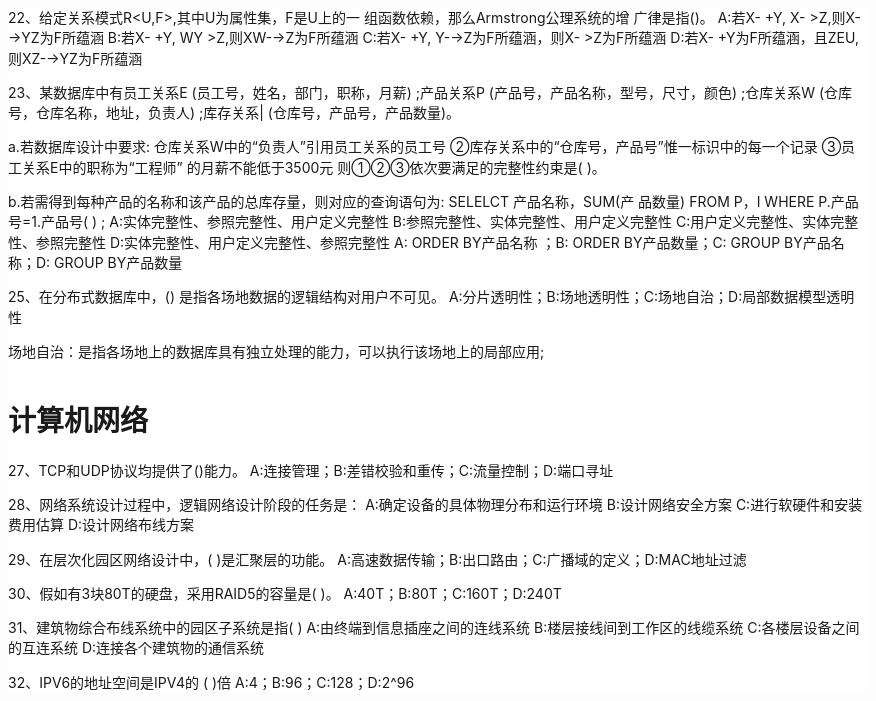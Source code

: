 22、给定关系模式R<U,F>,其中U为属性集，F是U上的一 组函数依赖，那么Armstrong公理系统的增
广律是指()。
A:若X- +Y, X- >Z,则X-→YZ为F所蕴涵
B:若X- +Y, WY >Z,则XW-→Z为F所蕴涵
C:若X- +Y, Y-→Z为F所蕴涵，则X- >Z为F所蕴涵
D:若X- +Y为F所蕴涵，且ZEU,则XZ-→YZ为F所蕴涵

23、某数据库中有员工关系E (员工号，姓名，部门，职称，月薪) ;产品关系P (产品号，产品名称，型号，尺寸，颜色) ;仓库关系W (仓库号，仓库名称，地址，负责人) ;库存关系| (仓库号，产品号，产品数量)。

a.若数据库设计中要求:
仓库关系W中的“负责人”引用员工关系的员工号
②库存关系中的“仓库号，产品号”惟一标识中的每一个记录
③员工关系E中的职称为“工程师” 的月薪不能低于3500元
则①②③依次要满足的完整性约束是( )。

b.若需得到每种产品的名称和该产品的总库存量，则对应的查询语句为:
SELELCT 产品名称，SUM(产 品数量) FROM P，I  WHERE P.产品号=1.产品号( ) ;
A:实体完整性、参照完整性、用户定义完整性
B:参照完整性、实体完整性、用户定义完整性
C:用户定义完整性、实体完整性、参照完整性
D:实体完整性、用户定义完整性、参照完整性
A: ORDER BY产品名称 ；B: ORDER BY产品数量；C: GROUP BY产品名称；D: GROUP BY产品数量

25、在分布式数据库中，() 是指各场地数据的逻辑结构对用户不可见。
A:分片透明性；B:场地透明性；C:场地自治；D:局部数据模型透明性

场地自治：是指各场地上的数据库具有独立处理的能力，可以执行该场地上的局部应用; 

# 计算机网络

27、TCP和UDP协议均提供了()能力。
A:连接管理；B:差错校验和重传；C:流量控制；D:端口寻址

28、网络系统设计过程中，逻辑网络设计阶段的任务是：
A:确定设备的具体物理分布和运行环境
B:设计网络安全方案
C:进行软硬件和安装费用估算
D:设计网络布线方案

29、在层次化园区网络设计中，( )是汇聚层的功能。
A:高速数据传输；B:出口路由；C:广播域的定义；D:MAC地址过滤

30、假如有3块80T的硬盘，采用RAID5的容量是( )。
A:40T；B:80T；C:160T；D:240T

31、建筑物综合布线系统中的园区子系统是指( )
A:由终端到信息插座之间的连线系统
B:楼层接线间到工作区的线缆系统
C:各楼层设备之间的互连系统
D:连接各个建筑物的通信系统

32、IPV6的地址空间是IPV4的 ( )倍
A:4；B:96；C:128；D:2^96 
